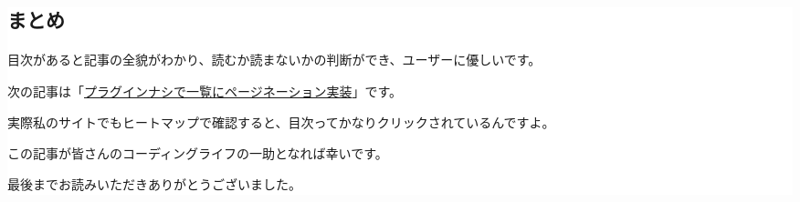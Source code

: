 ## まとめ
目次があると記事の全貌がわかり、読むか読まないかの判断ができ、ユーザーに優しいです。

次の記事は「[プラグインナシで一覧にページネーション実装](/blogs/entry413/)」です。

実際私のサイトでもヒートマップで確認すると、目次ってかなりクリックされているんですよ。

この記事が皆さんのコーディングライフの一助となれば幸いです。

最後までお読みいただきありがとうございました。
